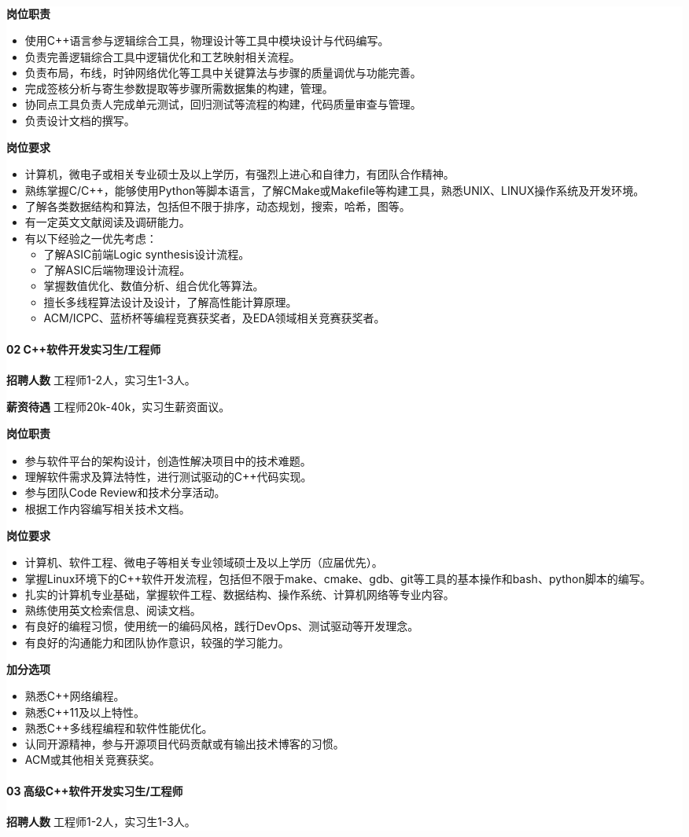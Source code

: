 **岗位职责**

- 使用C++语言参与逻辑综合工具，物理设计等工具中模块设计与代码编写。
- 负责完善逻辑综合工具中逻辑优化和工艺映射相关流程。
- 负责布局，布线，时钟网络优化等工具中关键算法与步骤的质量调优与功能完善。
- 完成签核分析与寄生参数提取等步骤所需数据集的构建，管理。
- 协同点工具负责人完成单元测试，回归测试等流程的构建，代码质量审查与管理。
- 负责设计文档的撰写。

**岗位要求**

- 计算机，微电子或相关专业硕士及以上学历，有强烈上进心和自律力，有团队合作精神。
- 熟练掌握C/C++，能够使用Python等脚本语言，了解CMake或Makefile等构建工具，熟悉UNIX、LINUX操作系统及开发环境。
- 了解各类数据结构和算法，包括但不限于排序，动态规划，搜索，哈希，图等。
- 有一定英文文献阅读及调研能力。
- 有以下经验之一优先考虑：
  - 了解ASIC前端Logic synthesis设计流程。
  - 了解ASIC后端物理设计流程。
  - 掌握数值优化、数值分析、组合优化等算法。
  - 擅长多线程算法设计及设计，了解高性能计算原理。
  - ACM/ICPC、蓝桥杯等编程竞赛获奖者，及EDA领域相关竞赛获奖者。

#### 02 C++软件开发实习生/工程师

**招聘人数**
工程师1-2人，实习生1-3人。

**薪资待遇**
工程师20k-40k，实习生薪资面议。

**岗位职责**

- 参与软件平台的架构设计，创造性解决项目中的技术难题。
- 理解软件需求及算法特性，进行测试驱动的C++代码实现。
- 参与团队Code Review和技术分享活动。
- 根据工作内容编写相关技术文档。

**岗位要求**

- 计算机、软件工程、微电子等相关专业领域硕士及以上学历（应届优先）。
- 掌握Linux环境下的C++软件开发流程，包括但不限于make、cmake、gdb、git等工具的基本操作和bash、python脚本的编写。
- 扎实的计算机专业基础，掌握软件工程、数据结构、操作系统、计算机网络等专业内容。
- 熟练使用英文检索信息、阅读文档。
- 有良好的编程习惯，使用统一的编码风格，践行DevOps、测试驱动等开发理念。
- 有良好的沟通能力和团队协作意识，较强的学习能力。

**加分选项**

- 熟悉C++网络编程。
- 熟悉C++11及以上特性。
- 熟悉C++多线程编程和软件性能优化。
- 认同开源精神，参与开源项目代码贡献或有输出技术博客的习惯。
- ACM或其他相关竞赛获奖。

#### 03 高级C++软件开发实习生/工程师

**招聘人数**
工程师1-2人，实习生1-3人。
